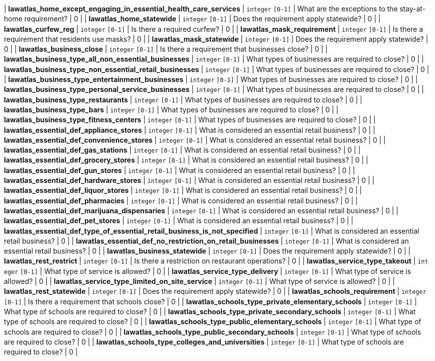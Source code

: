 | **lawatlas_home_except_engaging_in_essential_health_care_services** | `integer` `[0-1]` | What are the exceptions to the stay-at-home requirement? | 0 |
| **lawatlas_home_statewide** | `integer` `[0-1]` | Does the requirement apply statewide?  | 0 |
| **lawatlas_curfew_reg** | `integer` `[0-1]` | Is there a required curfew? | 0 |
| **lawatlas_mask_requirement** | `integer` `[0-1]` | Is there a requirement that residents use masks? | 0 |
| **lawatlas_mask_statewide** | `integer` `[0-1]` | Does the requirement apply statewide?  | 0 |
| **lawatlas_business_close** | `integer` `[0-1]` | Is there a requirement that businesses close? | 0 |
| **lawatlas_business_type_all_non_essential_businesses** | `integer` `[0-1]` | What types of businesses are required to close? | 0 |
| **lawatlas_business_type_non_essential_retail_businesses** | `integer` `[0-1]` | What types of businesses are required to close? | 0 |
| **lawatlas_business_type_entertainment_businesses** | `integer` `[0-1]` | What types of businesses are required to close? | 0 |
| **lawatlas_business_type_personal_service_businesses** | `integer` `[0-1]` | What types of businesses are required to close? | 0 |
| **lawatlas_business_type_restaurants** | `integer` `[0-1]` | What types of businesses are required to close? | 0 |
| **lawatlas_business_type_bars** | `integer` `[0-1]` | What types of businesses are required to close? | 0 |
| **lawatlas_business_type_fitness_centers** | `integer` `[0-1]` | What types of businesses are required to close? | 0 |
| **lawatlas_essential_def_appliance_stores** | `integer` `[0-1]` | What is considered an essential retail business? | 0 |
| **lawatlas_essential_def_convenience_stores** | `integer` `[0-1]` | What is considered an essential retail business? | 0 |
| **lawatlas_essential_def_gas_stations** | `integer` `[0-1]` | What is considered an essential retail business? | 0 |
| **lawatlas_essential_def_grocery_stores** | `integer` `[0-1]` | What is considered an essential retail business? | 0 |
| **lawatlas_essential_def_gun_stores** | `integer` `[0-1]` | What is considered an essential retail business? | 0 |
| **lawatlas_essential_def_hardware_stores** | `integer` `[0-1]` | What is considered an essential retail business? | 0 |
| **lawatlas_essential_def_liquor_stores** | `integer` `[0-1]` | What is considered an essential retail business? | 0 |
| **lawatlas_essential_def_pharmacies** | `integer` `[0-1]` | What is considered an essential retail business? | 0 |
| **lawatlas_essential_def_marijuana_dispensaries** | `integer` `[0-1]` | What is considered an essential retail business? | 0 |
| **lawatlas_essential_def_pet_stores** | `integer` `[0-1]` | What is considered an essential retail business? | 0 |
| **lawatlas_essential_def_type_of_essential_retail_business_is_not_specified** | `integer` `[0-1]` | What is considered an essential retail business? | 0 |
| **lawatlas_essential_def_no_restriction_on_retail_businesses** | `integer` `[0-1]` | What is considered an essential retail business? | 0 |
| **lawatlas_business_statewide** | `integer` `[0-1]` | Does the requirement apply statewide? | 0 |
| **lawatlas_rest_restrict** | `integer` `[0-1]` | Is there a restriction on restaurant operations? | 0 |
| **lawatlas_service_type_takeout** | `integer` `[0-1]` | What type of service is allowed? | 0 |
| **lawatlas_service_type_delivery** | `integer` `[0-1]` | What type of service is allowed? | 0 |
| **lawatlas_service_type_limited_on_site_service** | `integer` `[0-1]` | What type of service is allowed? | 0 |
| **lawatlas_rest_statewide** | `integer` `[0-1]` | Does the requirement apply statewide? | 0 |
| **lawatlas_schools_requirement** | `integer` `[0-1]` | Is there a requirement that schools close? | 0 |
| **lawatlas_schools_type_private_elementary_schools** | `integer` `[0-1]` | What type of schools are required to close? | 0 |
| **lawatlas_schools_type_private_secondary_schools** | `integer` `[0-1]` | What type of schools are required to close? | 0 |
| **lawatlas_schools_type_public_elementary_schools** | `integer` `[0-1]` | What type of schools are required to close? | 0 |
| **lawatlas_schools_type_public_secondary_schools** | `integer` `[0-1]` | What type of schools are required to close? | 0 |
| **lawatlas_schools_type_colleges_and_universities** | `integer` `[0-1]` | What type of schools are required to close? | 0 |

[1]: https://lawatlas.org/
[2]: https://lawatlas.org/datasets/covid-19-emergency-declarations
[3]: https://monqcle.com/upload/5f3aeae85594f45c1b8b4950/download